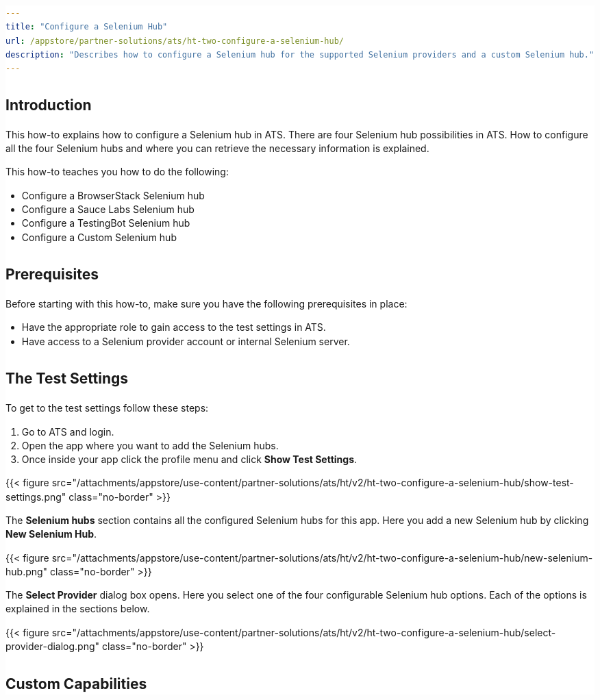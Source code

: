 ```yaml
---
title: "Configure a Selenium Hub"
url: /appstore/partner-solutions/ats/ht-two-configure-a-selenium-hub/
description: "Describes how to configure a Selenium hub for the supported Selenium providers and a custom Selenium hub."
---
```


## Introduction 

This how-to explains how to configure a Selenium hub in ATS. There are four Selenium hub possibilities in ATS. How to configure all the four Selenium hubs and where you can retrieve the necessary information is explained.

This how-to teaches you how to do the following:

* Configure a BrowserStack Selenium hub
* Configure a Sauce Labs Selenium hub
* Configure a TestingBot Selenium hub
* Configure a Custom Selenium hub

## Prerequisites

Before starting with this how-to, make sure you have the following prerequisites in place:

* Have the appropriate role to gain access to the test settings in ATS.
* Have access to a Selenium provider account or internal Selenium server.

## The Test Settings

To get to the test settings follow these steps:

1. Go to ATS and login.
2. Open the app where you want to add the Selenium hubs.
3. Once inside your app click the profile menu and click **Show Test Settings**.

{{< figure src="/attachments/appstore/use-content/partner-solutions/ats/ht/v2/ht-two-configure-a-selenium-hub/show-test-settings.png" class="no-border" >}}

The **Selenium hubs** section contains all the configured Selenium hubs for this app. Here you add a new Selenium hub by clicking **New Selenium Hub**.

{{< figure src="/attachments/appstore/use-content/partner-solutions/ats/ht/v2/ht-two-configure-a-selenium-hub/new-selenium-hub.png" class="no-border" >}}

The **Select Provider** dialog box opens. Here you select one of the four configurable Selenium hub options. Each of the options is explained in the sections below.

{{< figure src="/attachments/appstore/use-content/partner-solutions/ats/ht/v2/ht-two-configure-a-selenium-hub/select-provider-dialog.png" class="no-border" >}}

## Custom Capabilities
